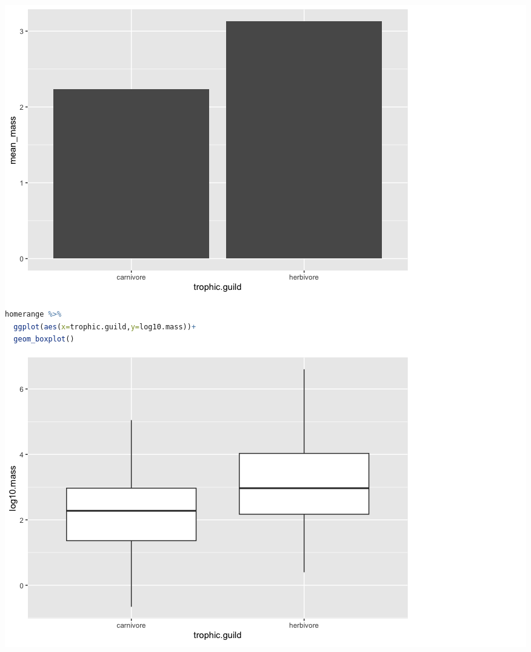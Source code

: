 ![](lab10_2_files/figure-html/unnamed-chunk-14-1.png)


```r
homerange %>% 
  ggplot(aes(x=trophic.guild,y=log10.mass))+
  geom_boxplot()
```

![](lab10_2_files/figure-html/unnamed-chunk-15-1.png)
